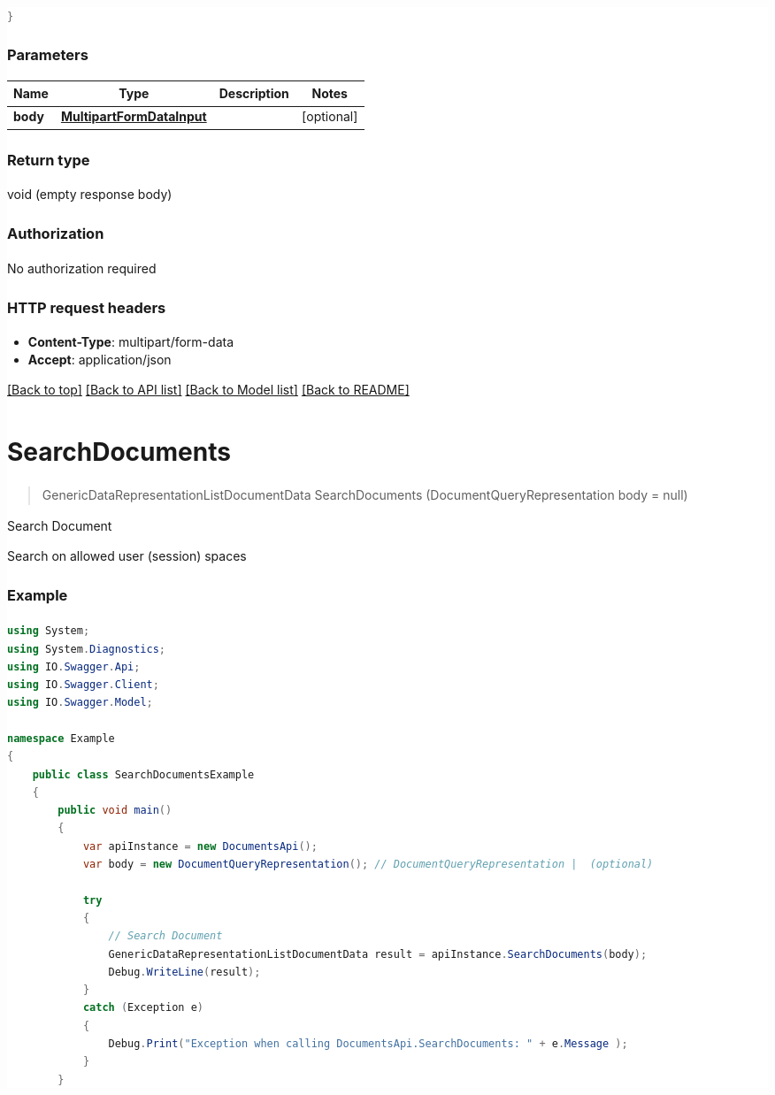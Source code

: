 ```csharp
}
```

### Parameters

Name | Type | Description  | Notes
------------- | ------------- | ------------- | -------------
 **body** | [**MultipartFormDataInput**](MultipartFormDataInput.md)|  | [optional] 

### Return type

void (empty response body)

### Authorization

No authorization required

### HTTP request headers

 - **Content-Type**: multipart/form-data
 - **Accept**: application/json

[[Back to top]](#) [[Back to API list]](../README.md#documentation-for-api-endpoints) [[Back to Model list]](../README.md#documentation-for-models) [[Back to README]](../README.md)

<a name="searchdocuments"></a>
# **SearchDocuments**
> GenericDataRepresentationListDocumentData SearchDocuments (DocumentQueryRepresentation body = null)

Search Document

Search on allowed user (session) spaces

### Example
```csharp
using System;
using System.Diagnostics;
using IO.Swagger.Api;
using IO.Swagger.Client;
using IO.Swagger.Model;

namespace Example
{
    public class SearchDocumentsExample
    {
        public void main()
        {
            var apiInstance = new DocumentsApi();
            var body = new DocumentQueryRepresentation(); // DocumentQueryRepresentation |  (optional) 

            try
            {
                // Search Document
                GenericDataRepresentationListDocumentData result = apiInstance.SearchDocuments(body);
                Debug.WriteLine(result);
            }
            catch (Exception e)
            {
                Debug.Print("Exception when calling DocumentsApi.SearchDocuments: " + e.Message );
            }
        }
```